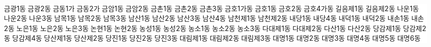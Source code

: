 금광1동
금광2동
금동1가
금동2가
금암1동
금암2동
금촌1동
금촌2동
금촌3동
금호1가동
금호1동
금호2동
금호4가동
길음제1동
길음제2동
나운1동
나운2동
나운3동
남목1동
남목2동
남목3동
남산1동
남산2동
남산3동
남산4동
남천제1동
남천제2동
내당1동
내당4동
내덕1동
내덕2동
내손1동
내손2동
노은1동
노은2동
노은3동
논현1동
논현2동
농성1동
농성2동
농소1동
농소2동
농소3동
다대제1동
다대제2동
다산1동
다산2동
당감제1동
당감제2동
당감제4동
당산제1동
당산제2동
당진1동
당진2동
당진3동
대림제1동
대림제2동
대림제3동
대명1동
대명2동
대명3동
대명4동
대명5동
대명6동